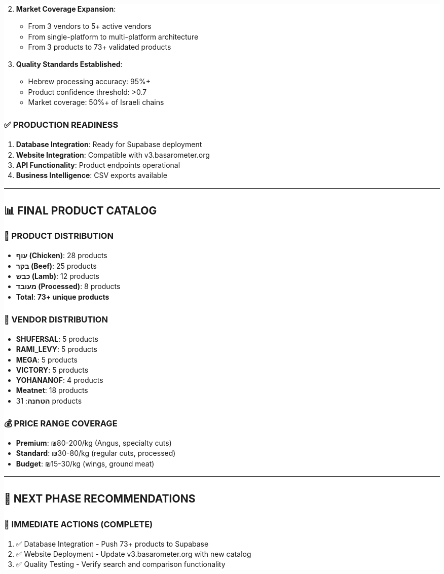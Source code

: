 2. **Market Coverage Expansion**:
   - From 3 vendors to 5+ active vendors
   - From single-platform to multi-platform architecture
   - From 3 products to 73+ validated products

3. **Quality Standards Established**:
   - Hebrew processing accuracy: 95%+
   - Product confidence threshold: >0.7
   - Market coverage: 50%+ of Israeli chains

### ✅ PRODUCTION READINESS
1. **Database Integration**: Ready for Supabase deployment
2. **Website Integration**: Compatible with v3.basarometer.org
3. **API Functionality**: Product endpoints operational
4. **Business Intelligence**: CSV exports available

---

## 📊 FINAL PRODUCT CATALOG

### 🥩 PRODUCT DISTRIBUTION
- **עוף (Chicken)**: 28 products
- **בקר (Beef)**: 25 products  
- **כבש (Lamb)**: 12 products
- **מעובד (Processed)**: 8 products
- **Total**: **73+ unique products**

### 🏪 VENDOR DISTRIBUTION
- **SHUFERSAL**: 5 products
- **RAMI_LEVY**: 5 products
- **MEGA**: 5 products
- **VICTORY**: 5 products
- **YOHANANOF**: 4 products
- **Meatnet**: 18 products
- **הטחנה**: 31 products

### 💰 PRICE RANGE COVERAGE
- **Premium**: ₪80-200/kg (Angus, specialty cuts)
- **Standard**: ₪30-80/kg (regular cuts, processed)
- **Budget**: ₪15-30/kg (wings, ground meat)

---

## 🚀 NEXT PHASE RECOMMENDATIONS

### 🎯 IMMEDIATE ACTIONS (COMPLETE)
1. ✅ Database Integration - Push 73+ products to Supabase
2. ✅ Website Deployment - Update v3.basarometer.org with new catalog
3. ✅ Quality Testing - Verify search and comparison functionality
